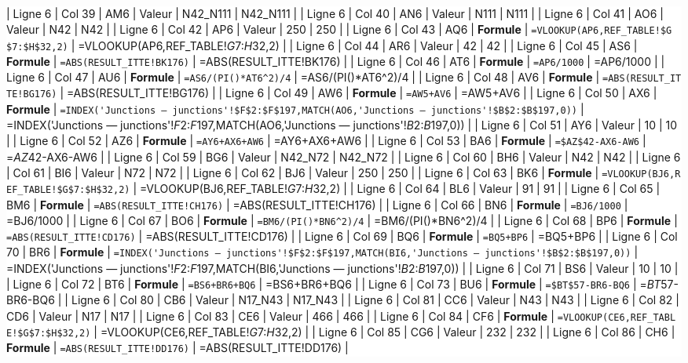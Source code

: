 | Ligne 6 | Col 39 | AM6 | Valeur | N42_N111 | N42_N111 |
| Ligne 6 | Col 40 | AN6 | Valeur | N111 | N111 |
| Ligne 6 | Col 41 | AO6 | Valeur | N42 | N42 |
| Ligne 6 | Col 42 | AP6 | Valeur | 250 | 250 |
| Ligne 6 | Col 43 | AQ6 | **Formule** | `=VLOOKUP(AP6,REF_TABLE!$G$7:$H$32,2)` | =VLOOKUP(AP6,REF_TABLE!$G$7:$H$32,2) |
| Ligne 6 | Col 44 | AR6 | Valeur | 42 | 42 |
| Ligne 6 | Col 45 | AS6 | **Formule** | `=ABS(RESULT_ITTE!BK176)` | =ABS(RESULT_ITTE!BK176) |
| Ligne 6 | Col 46 | AT6 | **Formule** | `=AP6/1000` | =AP6/1000 |
| Ligne 6 | Col 47 | AU6 | **Formule** | `=AS6/(PI()*AT6^2)/4` | =AS6/(PI()*AT6^2)/4 |
| Ligne 6 | Col 48 | AV6 | **Formule** | `=ABS(RESULT_ITTE!BG176)` | =ABS(RESULT_ITTE!BG176) |
| Ligne 6 | Col 49 | AW6 | **Formule** | `=AW5+AV6` | =AW5+AV6 |
| Ligne 6 | Col 50 | AX6 | **Formule** | `=INDEX('Junctions — junctions'!$F$2:$F$197,MATCH(AO6,'Junctions — junctions'!$B$2:$B$197,0))` | =INDEX('Junctions — junctions'!$F$2:$F$197,MATCH(AO6,'Junctions — junctions'!$B$2:$B$197,0)) |
| Ligne 6 | Col 51 | AY6 | Valeur | 10 | 10 |
| Ligne 6 | Col 52 | AZ6 | **Formule** | `=AY6+AX6+AW6` | =AY6+AX6+AW6 |
| Ligne 6 | Col 53 | BA6 | **Formule** | `=$AZ$42-AX6-AW6` | =$AZ$42-AX6-AW6 |
| Ligne 6 | Col 59 | BG6 | Valeur | N42_N72 | N42_N72 |
| Ligne 6 | Col 60 | BH6 | Valeur | N42 | N42 |
| Ligne 6 | Col 61 | BI6 | Valeur | N72 | N72 |
| Ligne 6 | Col 62 | BJ6 | Valeur | 250 | 250 |
| Ligne 6 | Col 63 | BK6 | **Formule** | `=VLOOKUP(BJ6,REF_TABLE!$G$7:$H$32,2)` | =VLOOKUP(BJ6,REF_TABLE!$G$7:$H$32,2) |
| Ligne 6 | Col 64 | BL6 | Valeur | 91 | 91 |
| Ligne 6 | Col 65 | BM6 | **Formule** | `=ABS(RESULT_ITTE!CH176)` | =ABS(RESULT_ITTE!CH176) |
| Ligne 6 | Col 66 | BN6 | **Formule** | `=BJ6/1000` | =BJ6/1000 |
| Ligne 6 | Col 67 | BO6 | **Formule** | `=BM6/(PI()*BN6^2)/4` | =BM6/(PI()*BN6^2)/4 |
| Ligne 6 | Col 68 | BP6 | **Formule** | `=ABS(RESULT_ITTE!CD176)` | =ABS(RESULT_ITTE!CD176) |
| Ligne 6 | Col 69 | BQ6 | **Formule** | `=BQ5+BP6` | =BQ5+BP6 |
| Ligne 6 | Col 70 | BR6 | **Formule** | `=INDEX('Junctions — junctions'!$F$2:$F$197,MATCH(BI6,'Junctions — junctions'!$B$2:$B$197,0))` | =INDEX('Junctions — junctions'!$F$2:$F$197,MATCH(BI6,'Junctions — junctions'!$B$2:$B$197,0)) |
| Ligne 6 | Col 71 | BS6 | Valeur | 10 | 10 |
| Ligne 6 | Col 72 | BT6 | **Formule** | `=BS6+BR6+BQ6` | =BS6+BR6+BQ6 |
| Ligne 6 | Col 73 | BU6 | **Formule** | `=$BT$57-BR6-BQ6` | =$BT$57-BR6-BQ6 |
| Ligne 6 | Col 80 | CB6 | Valeur | N17_N43 | N17_N43 |
| Ligne 6 | Col 81 | CC6 | Valeur | N43 | N43 |
| Ligne 6 | Col 82 | CD6 | Valeur | N17 | N17 |
| Ligne 6 | Col 83 | CE6 | Valeur | 466 | 466 |
| Ligne 6 | Col 84 | CF6 | **Formule** | `=VLOOKUP(CE6,REF_TABLE!$G$7:$H$32,2)` | =VLOOKUP(CE6,REF_TABLE!$G$7:$H$32,2) |
| Ligne 6 | Col 85 | CG6 | Valeur | 232 | 232 |
| Ligne 6 | Col 86 | CH6 | **Formule** | `=ABS(RESULT_ITTE!DD176)` | =ABS(RESULT_ITTE!DD176) |